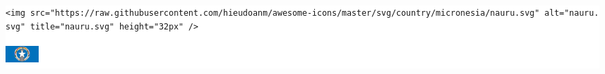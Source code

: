     <img src="https://raw.githubusercontent.com/hieudoanm/awesome-icons/master/svg/country/micronesia/nauru.svg" alt="nauru.svg" title="nauru.svg" height="32px" />
  </a>
</div>
<div style="display:inline-flex;justify-content:center;align-items:center;width:48px">
  <a href="https://raw.githubusercontent.com/hieudoanm/awesome-icons/master/svg/country/micronesia/northern-mariana-islands.svg" target="_blank">
    <img src="https://raw.githubusercontent.com/hieudoanm/awesome-icons/master/svg/country/micronesia/northern-mariana-islands.svg" alt="northern-mariana-islands.svg" title="northern-mariana-islands.svg" height="32px" />
  </a>
</div>
<div style="display:inline-flex;justify-content:center;align-items:center;width:48px">
  <a href="https://raw.githubusercontent.com/hieudoanm/awesome-icons/master/svg/country/micronesia/palau.svg" target="_blank">